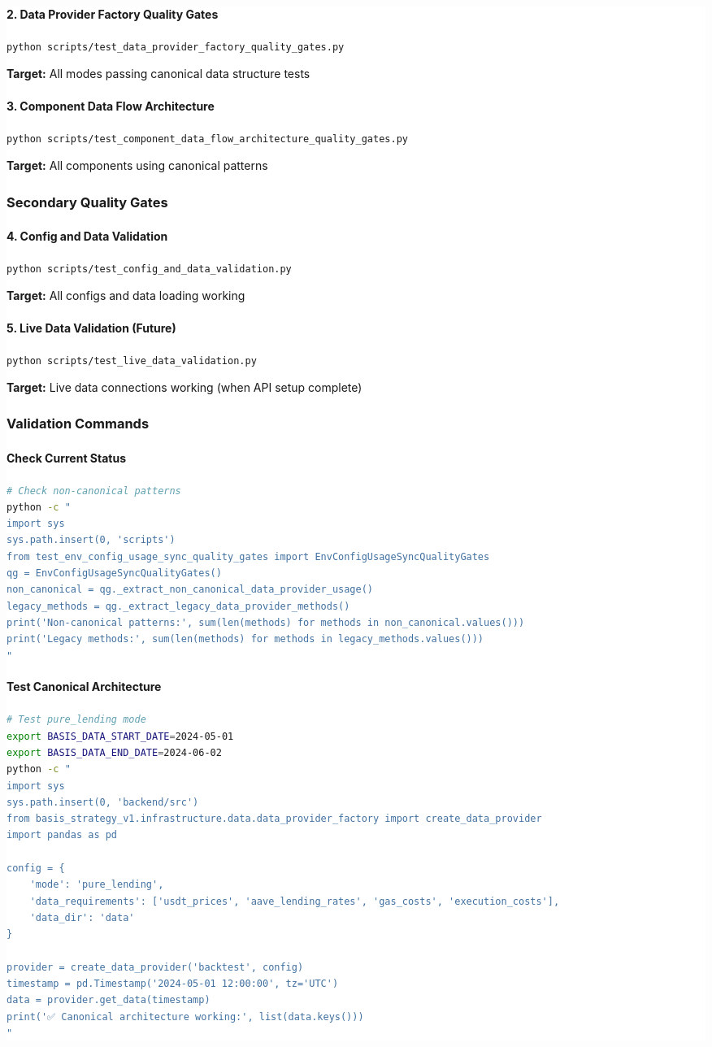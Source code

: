 #### 2. **Data Provider Factory Quality Gates**
```bash
python scripts/test_data_provider_factory_quality_gates.py
```
**Target:** All modes passing canonical data structure tests

#### 3. **Component Data Flow Architecture**
```bash
python scripts/test_component_data_flow_architecture_quality_gates.py
```
**Target:** All components using canonical patterns

### Secondary Quality Gates

#### 4. **Config and Data Validation**
```bash
python scripts/test_config_and_data_validation.py
```
**Target:** All configs and data loading working

#### 5. **Live Data Validation** (Future)
```bash
python scripts/test_live_data_validation.py
```
**Target:** Live data connections working (when API setup complete)

### Validation Commands

#### Check Current Status
```bash
# Check non-canonical patterns
python -c "
import sys
sys.path.insert(0, 'scripts')
from test_env_config_usage_sync_quality_gates import EnvConfigUsageSyncQualityGates
qg = EnvConfigUsageSyncQualityGates()
non_canonical = qg._extract_non_canonical_data_provider_usage()
legacy_methods = qg._extract_legacy_data_provider_methods()
print('Non-canonical patterns:', sum(len(methods) for methods in non_canonical.values()))
print('Legacy methods:', sum(len(methods) for methods in legacy_methods.values()))
"
```

#### Test Canonical Architecture
```bash
# Test pure_lending mode
export BASIS_DATA_START_DATE=2024-05-01
export BASIS_DATA_END_DATE=2024-06-02
python -c "
import sys
sys.path.insert(0, 'backend/src')
from basis_strategy_v1.infrastructure.data.data_provider_factory import create_data_provider
import pandas as pd

config = {
    'mode': 'pure_lending',
    'data_requirements': ['usdt_prices', 'aave_lending_rates', 'gas_costs', 'execution_costs'],
    'data_dir': 'data'
}

provider = create_data_provider('backtest', config)
timestamp = pd.Timestamp('2024-05-01 12:00:00', tz='UTC')
data = provider.get_data(timestamp)
print('✅ Canonical architecture working:', list(data.keys()))
"
```